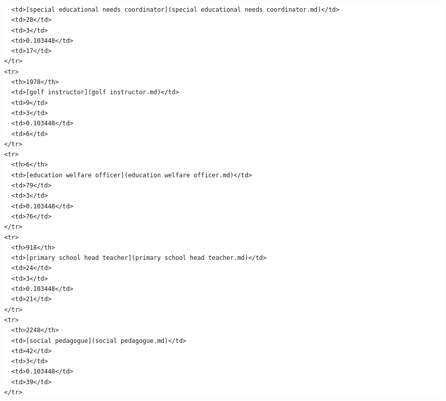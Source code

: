       <td>[special educational needs coordinator](special educational needs coordinator.md)</td>
      <td>20</td>
      <td>3</td>
      <td>0.103448</td>
      <td>17</td>
    </tr>
    <tr>
      <th>1978</th>
      <td>[golf instructor](golf instructor.md)</td>
      <td>9</td>
      <td>3</td>
      <td>0.103448</td>
      <td>6</td>
    </tr>
    <tr>
      <th>6</th>
      <td>[education welfare officer](education welfare officer.md)</td>
      <td>79</td>
      <td>3</td>
      <td>0.103448</td>
      <td>76</td>
    </tr>
    <tr>
      <th>918</th>
      <td>[primary school head teacher](primary school head teacher.md)</td>
      <td>24</td>
      <td>3</td>
      <td>0.103448</td>
      <td>21</td>
    </tr>
    <tr>
      <th>2248</th>
      <td>[social pedagogue](social pedagogue.md)</td>
      <td>42</td>
      <td>3</td>
      <td>0.103448</td>
      <td>39</td>
    </tr>
  </tbody>
</table>
